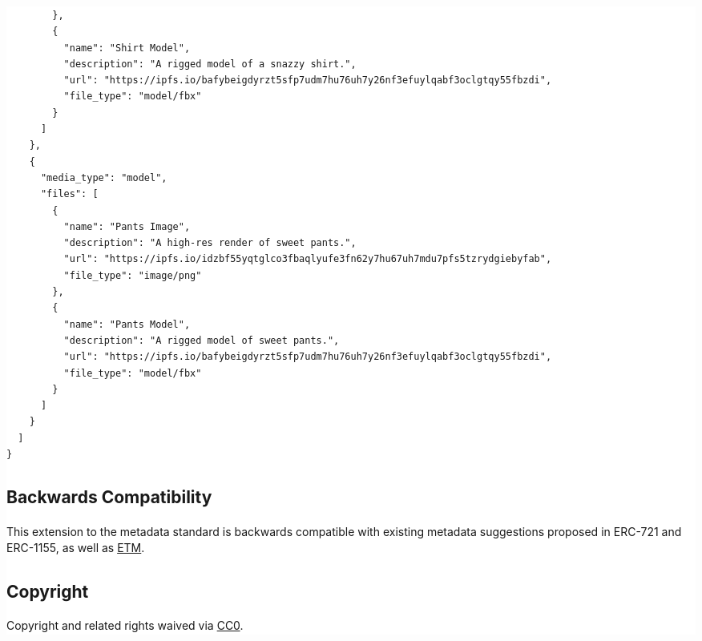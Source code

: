 ```
        },
        {
          "name": "Shirt Model",
          "description": "A rigged model of a snazzy shirt.",
          "url": "https://ipfs.io/bafybeigdyrzt5sfp7udm7hu76uh7y26nf3efuylqabf3oclgtqy55fbzdi",
          "file_type": "model/fbx"
        }
      ]
    },
    {
      "media_type": "model",
      "files": [
        {
          "name": "Pants Image",
          "description": "A high-res render of sweet pants.",
          "url": "https://ipfs.io/idzbf55yqtglco3fbaqlyufe3fn62y7hu67uh7mdu7pfs5tzrydgiebyfab",
          "file_type": "image/png"
        },
        {
          "name": "Pants Model",
          "description": "A rigged model of sweet pants.",
          "url": "https://ipfs.io/bafybeigdyrzt5sfp7udm7hu76uh7y26nf3efuylqabf3oclgtqy55fbzdi",
          "file_type": "model/fbx"
        }
      ]
    }
  ]
}
```

## Backwards Compatibility
This extension to the metadata standard is backwards compatible with existing metadata suggestions proposed in ERC-721 and ERC-1155, as well as [ETM](ETM_v1.0.0).

## Copyright
Copyright and related rights waived via [CC0](https://creativecommons.org/publicdomain/zero/1.0/).